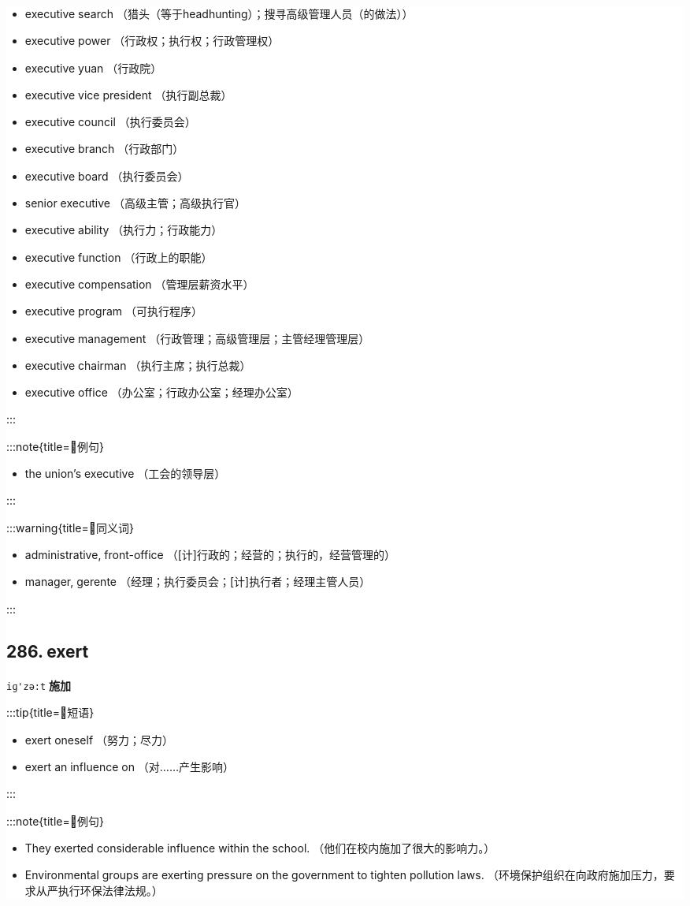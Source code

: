 - executive search （猎头（等于headhunting）；搜寻高级管理人员（的做法））

- executive power （行政权；执行权；行政管理权）

- executive yuan （行政院）

- executive vice president （执行副总裁）

- executive council （执行委员会）

- executive branch （行政部门）

- executive board （执行委员会）

- senior executive （高级主管；高级执行官）

- executive ability （执行力；行政能力）

- executive function （行政上的职能）

- executive compensation （管理层薪资水平）

- executive program （可执行程序）

- executive management （行政管理；高级管理层；主管经理管理层）

- executive chairman （执行主席；执行总裁）

- executive office （办公室；行政办公室；经理办公室）

:::

:::note{title=🎤例句}

- the union’s executive （工会的领导层）

:::

:::warning{title=🤔同义词}

- administrative, front-office （[计]行政的；经营的；执行的，经营管理的）

- manager, gerente （经理；执行委员会；[计]执行者；经理主管人员）

:::


## 286. exert

`iɡ'zə:t`  **施加**

:::tip{title=🤩短语}

- exert oneself （努力；尽力）

- exert an influence on （对……产生影响）

:::

:::note{title=🎤例句}

- They exerted considerable influence within the school. （他们在校内施加了很大的影响力。）

- Environmental groups are exerting pressure on the government to tighten pollution laws. （环境保护组织在向政府施加压力，要求从严执行环保法律法规。）
